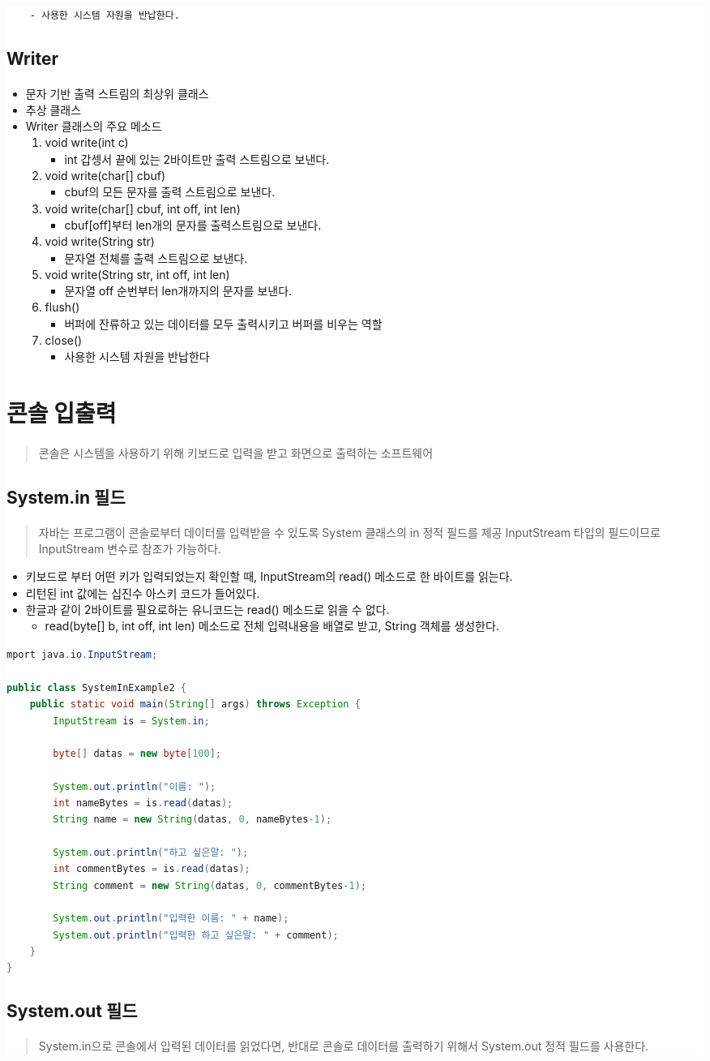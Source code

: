         - 사용한 시스템 자원을 반납한다.
## Writer
- 문자 기반 출력 스트림의 최상위 클래스
- 추상 클래스
- Writer 클래스의 주요 메소드
    1. void write(int c)
        - int 갑셍서 끝에 있는 2바이트만 출력 스트림으로 보낸다.
    2. void write(char[] cbuf)
        - cbuf의 모든 문자를 출력 스트림으로 보낸다.
    3. void write(char[] cbuf, int off, int len)
        - cbuf[off]부터 len개의 문자를 출력스트림으로 보낸다.
    4. void write(String str)
        - 문자열 전체를 출력 스트림으로 보낸다.
    5. void write(String str, int off, int len)
        - 문자열 off 순번부터 len개까지의 문자를 보낸다.
    6. flush()
        - 버퍼에 잔류하고 있는 데이터를 모두 출력시키고 버퍼를 비우는 역할
    7. close()
        - 사용한 시스템 자원을 반납한다

# 콘솔 입출력
> 콘솔은 시스템을 사용하기 위해 키보드로 입력을 받고 화면으로 출력하는 소프트웨어

## System.in 필드
> 자바는 프로그램이 콘솔로부터 데이터를 입력받을 수 있도록 System 클래스의 in 정적 필드를 제공
InputStream 타입의 필드이므로 InputStream 변수로 참조가 가능하다.

- 키보드로 부터 어떤 키가 입력되었는지 확인할 때, InputStream의 read() 메소드로 한 바이트를 읽는다.
- 리턴된 int 값에는 십진수 아스키 코드가 들어있다.
- 한글과 같이 2바이트를 필요로하는 유니코드는 read() 메소드로 읽을 수 없다.
    - read(byte[] b, int off, int len) 메소드로 전체 입력내용을 배열로 받고, String 객체를 생성한다.
```java
mport java.io.InputStream;

public class SystemInExample2 {
    public static void main(String[] args) throws Exception {
        InputStream is = System.in;

        byte[] datas = new byte[100];

        System.out.println("이름: ");
        int nameBytes = is.read(datas);
        String name = new String(datas, 0, nameBytes-1);

        System.out.println("하고 싶은말: ");
        int commentBytes = is.read(datas);
        String comment = new String(datas, 0, commentBytes-1);

        System.out.println("입력한 이름: " + name);
        System.out.println("입력한 하고 싶은말: " + comment);
    }
}
```
## System.out 필드
> System.in으로 콘솔에서 입력된 데이터를 읽었다면, 반대로 콘솔로 데이터를 출력하기 위해서
System.out 정적 필드를 사용한다.

